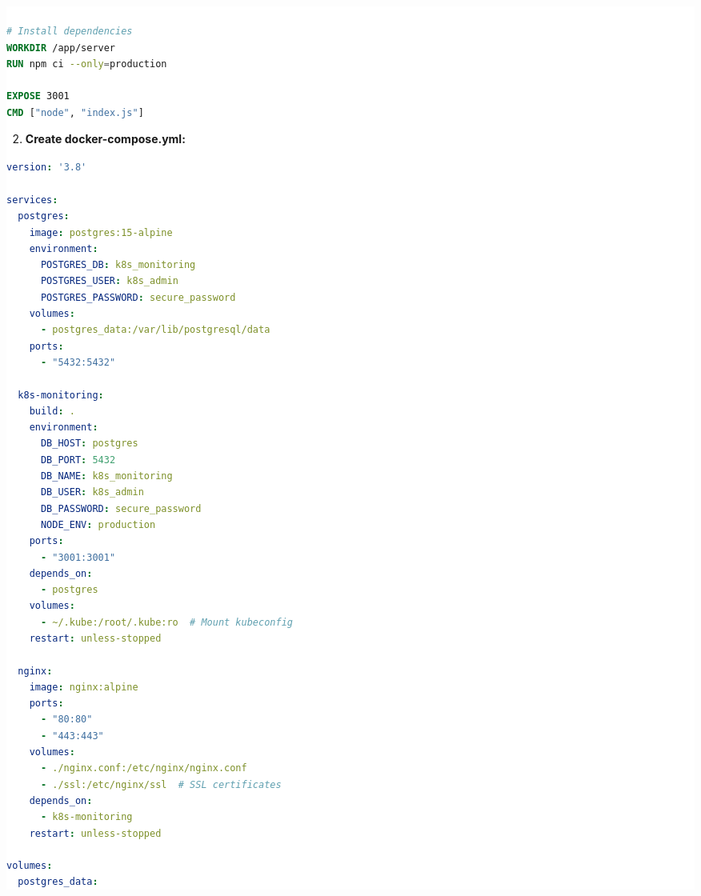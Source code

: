 ```dockerfile

# Install dependencies
WORKDIR /app/server
RUN npm ci --only=production

EXPOSE 3001
CMD ["node", "index.js"]
```

2. **Create docker-compose.yml:**

```yaml
version: '3.8'

services:
  postgres:
    image: postgres:15-alpine
    environment:
      POSTGRES_DB: k8s_monitoring
      POSTGRES_USER: k8s_admin
      POSTGRES_PASSWORD: secure_password
    volumes:
      - postgres_data:/var/lib/postgresql/data
    ports:
      - "5432:5432"

  k8s-monitoring:
    build: .
    environment:
      DB_HOST: postgres
      DB_PORT: 5432
      DB_NAME: k8s_monitoring
      DB_USER: k8s_admin
      DB_PASSWORD: secure_password
      NODE_ENV: production
    ports:
      - "3001:3001"
    depends_on:
      - postgres
    volumes:
      - ~/.kube:/root/.kube:ro  # Mount kubeconfig
    restart: unless-stopped

  nginx:
    image: nginx:alpine
    ports:
      - "80:80"
      - "443:443"
    volumes:
      - ./nginx.conf:/etc/nginx/nginx.conf
      - ./ssl:/etc/nginx/ssl  # SSL certificates
    depends_on:
      - k8s-monitoring
    restart: unless-stopped

volumes:
  postgres_data:
```

